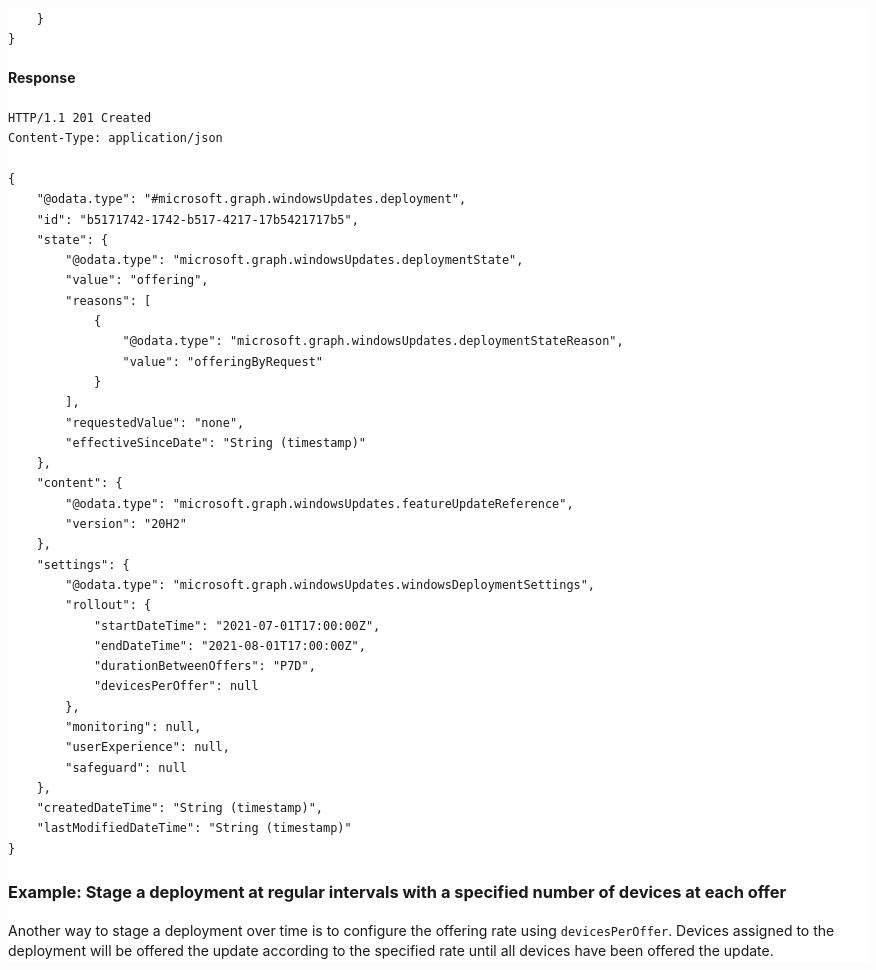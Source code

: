 ```http
    }
}
```

#### Response

```http
HTTP/1.1 201 Created
Content-Type: application/json

{
    "@odata.type": "#microsoft.graph.windowsUpdates.deployment",
    "id": "b5171742-1742-b517-4217-17b5421717b5",
    "state": {
        "@odata.type": "microsoft.graph.windowsUpdates.deploymentState",
        "value": "offering",
        "reasons": [
            {
                "@odata.type": "microsoft.graph.windowsUpdates.deploymentStateReason",
                "value": "offeringByRequest"
            }
        ],
        "requestedValue": "none",
        "effectiveSinceDate": "String (timestamp)"
    },
    "content": {
        "@odata.type": "microsoft.graph.windowsUpdates.featureUpdateReference",
        "version": "20H2"
    },
    "settings": {
        "@odata.type": "microsoft.graph.windowsUpdates.windowsDeploymentSettings",
        "rollout": {
            "startDateTime": "2021-07-01T17:00:00Z",
            "endDateTime": "2021-08-01T17:00:00Z",
            "durationBetweenOffers": "P7D",
            "devicesPerOffer": null
        },
        "monitoring": null,
        "userExperience": null,
        "safeguard": null
    },
    "createdDateTime": "String (timestamp)",
    "lastModifiedDateTime": "String (timestamp)"
}
```


### Example: Stage a deployment at regular intervals with a specified number of devices at each offer

Another way to stage a deployment over time is to configure the offering rate using `devicesPerOffer`. Devices assigned to the deployment will be offered the update according to the specified rate until all devices have been offered the update.
